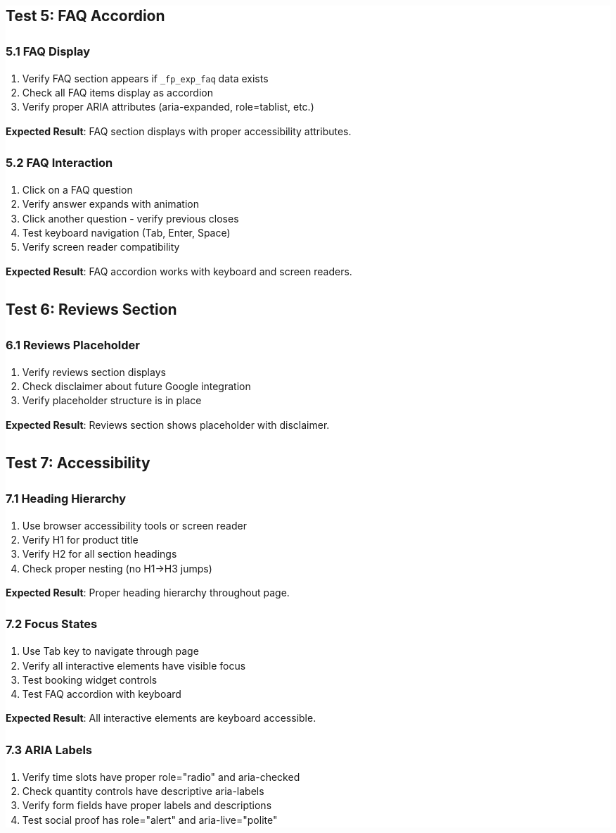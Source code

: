 ## Test 5: FAQ Accordion

### 5.1 FAQ Display
1. Verify FAQ section appears if `_fp_exp_faq` data exists
2. Check all FAQ items display as accordion
3. Verify proper ARIA attributes (aria-expanded, role=tablist, etc.)

**Expected Result**: FAQ section displays with proper accessibility attributes.

### 5.2 FAQ Interaction
1. Click on a FAQ question
2. Verify answer expands with animation
3. Click another question - verify previous closes
4. Test keyboard navigation (Tab, Enter, Space)
5. Verify screen reader compatibility

**Expected Result**: FAQ accordion works with keyboard and screen readers.

## Test 6: Reviews Section

### 6.1 Reviews Placeholder
1. Verify reviews section displays
2. Check disclaimer about future Google integration
3. Verify placeholder structure is in place

**Expected Result**: Reviews section shows placeholder with disclaimer.

## Test 7: Accessibility

### 7.1 Heading Hierarchy
1. Use browser accessibility tools or screen reader
2. Verify H1 for product title
3. Verify H2 for all section headings
4. Check proper nesting (no H1→H3 jumps)

**Expected Result**: Proper heading hierarchy throughout page.

### 7.2 Focus States
1. Use Tab key to navigate through page
2. Verify all interactive elements have visible focus
3. Test booking widget controls
4. Test FAQ accordion with keyboard

**Expected Result**: All interactive elements are keyboard accessible.

### 7.3 ARIA Labels
1. Verify time slots have proper role="radio" and aria-checked
2. Check quantity controls have descriptive aria-labels
3. Verify form fields have proper labels and descriptions
4. Test social proof has role="alert" and aria-live="polite"
